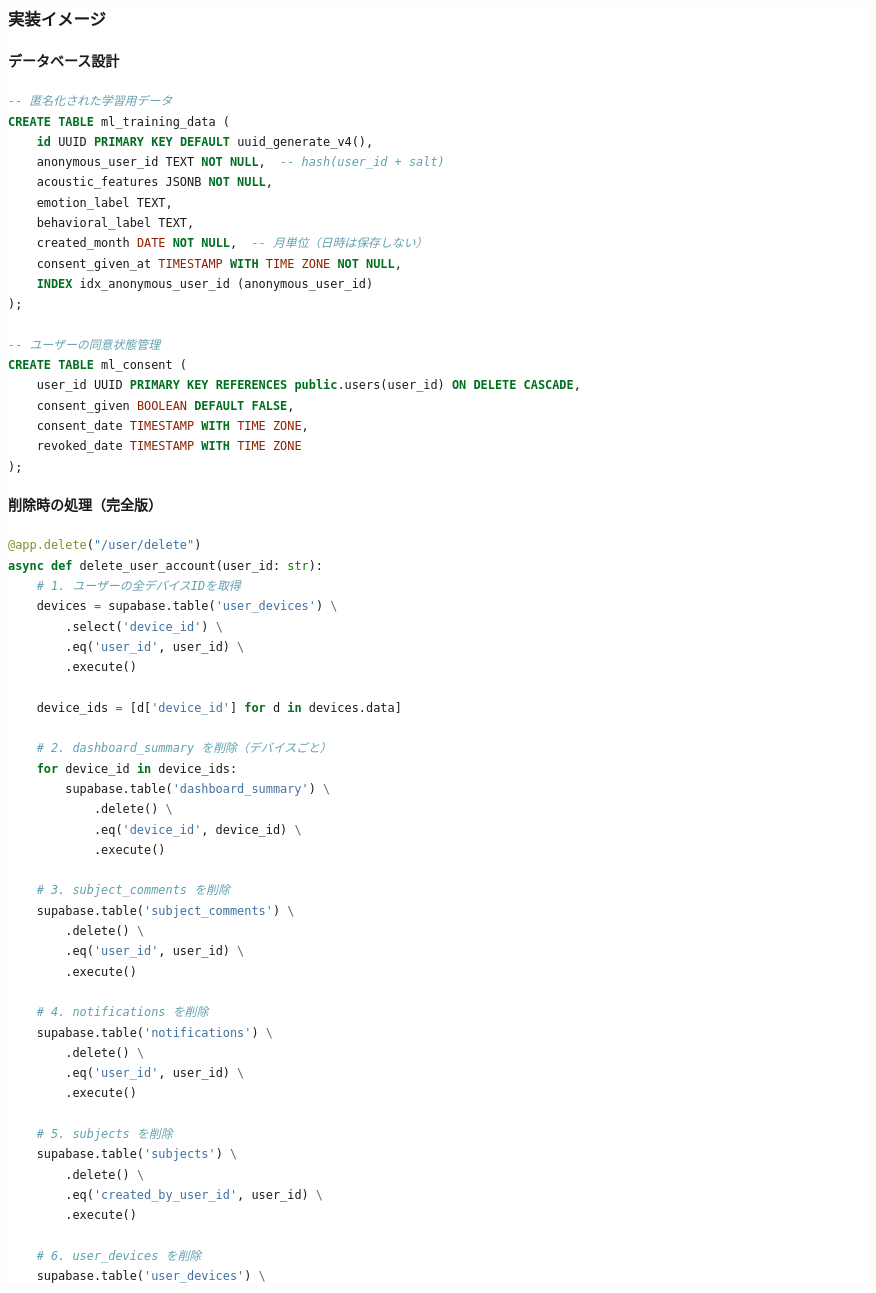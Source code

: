 ### 実装イメージ

#### データベース設計
```sql
-- 匿名化された学習用データ
CREATE TABLE ml_training_data (
    id UUID PRIMARY KEY DEFAULT uuid_generate_v4(),
    anonymous_user_id TEXT NOT NULL,  -- hash(user_id + salt)
    acoustic_features JSONB NOT NULL,
    emotion_label TEXT,
    behavioral_label TEXT,
    created_month DATE NOT NULL,  -- 月単位（日時は保存しない）
    consent_given_at TIMESTAMP WITH TIME ZONE NOT NULL,
    INDEX idx_anonymous_user_id (anonymous_user_id)
);

-- ユーザーの同意状態管理
CREATE TABLE ml_consent (
    user_id UUID PRIMARY KEY REFERENCES public.users(user_id) ON DELETE CASCADE,
    consent_given BOOLEAN DEFAULT FALSE,
    consent_date TIMESTAMP WITH TIME ZONE,
    revoked_date TIMESTAMP WITH TIME ZONE
);
```

#### 削除時の処理（完全版）
```python
@app.delete("/user/delete")
async def delete_user_account(user_id: str):
    # 1. ユーザーの全デバイスIDを取得
    devices = supabase.table('user_devices') \
        .select('device_id') \
        .eq('user_id', user_id) \
        .execute()

    device_ids = [d['device_id'] for d in devices.data]

    # 2. dashboard_summary を削除（デバイスごと）
    for device_id in device_ids:
        supabase.table('dashboard_summary') \
            .delete() \
            .eq('device_id', device_id) \
            .execute()

    # 3. subject_comments を削除
    supabase.table('subject_comments') \
        .delete() \
        .eq('user_id', user_id) \
        .execute()

    # 4. notifications を削除
    supabase.table('notifications') \
        .delete() \
        .eq('user_id', user_id) \
        .execute()

    # 5. subjects を削除
    supabase.table('subjects') \
        .delete() \
        .eq('created_by_user_id', user_id) \
        .execute()

    # 6. user_devices を削除
    supabase.table('user_devices') \
```